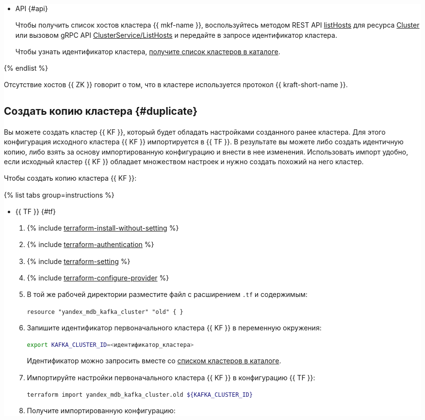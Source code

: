 - API {#api}

  Чтобы получить список хостов кластера {{ mkf-name }}, воспользуйтесь методом REST API [listHosts](../api-ref/Cluster/listHosts.md) для ресурса [Cluster](../api-ref/Cluster/index.md) или вызовом gRPC API [ClusterService/ListHosts](../api-ref/grpc/Cluster/listHosts.md) и передайте в запросе идентификатор кластера.

  Чтобы узнать идентификатор кластера, [получите список кластеров в каталоге](./cluster-list.md#list-clusters).

{% endlist %}

Отсутствие хостов {{ ZK }} говорит о том, что в кластере используется протокол {{ kraft-short-name }}.

## Создать копию кластера {#duplicate}

Вы можете создать кластер {{ KF }}, который будет обладать настройками созданного ранее кластера. Для этого конфигурация исходного кластера {{ KF }} импортируется в {{ TF }}. В результате вы можете либо создать идентичную копию, либо взять за основу импортированную конфигурацию и внести в нее изменения. Использовать импорт удобно, если исходный кластер {{ KF }} обладает множеством настроек и нужно создать похожий на него кластер.

Чтобы создать копию кластера {{ KF }}:

{% list tabs group=instructions %}

- {{ TF }} {#tf}

    1. {% include [terraform-install-without-setting](../../_includes/mdb/terraform/install-without-setting.md) %}
    1. {% include [terraform-authentication](../../_includes/mdb/terraform/authentication.md) %}
    1. {% include [terraform-setting](../../_includes/mdb/terraform/setting.md) %}
    1. {% include [terraform-configure-provider](../../_includes/mdb/terraform/configure-provider.md) %}

    1. В той же рабочей директории разместите файл с расширением `.tf` и содержимым:

        ```hcl
        resource "yandex_mdb_kafka_cluster" "old" { }
        ```

    1. Запишите идентификатор первоначального кластера {{ KF }} в переменную окружения:

        ```bash
        export KAFKA_CLUSTER_ID=<идентификатор_кластера>
        ```

        Идентификатор можно запросить вместе со [списком кластеров в каталоге](../../managed-kafka/operations/cluster-list.md#list-clusters).

    1. Импортируйте настройки первоначального кластера {{ KF }} в конфигурацию {{ TF }}:

        ```bash
        terraform import yandex_mdb_kafka_cluster.old ${KAFKA_CLUSTER_ID}
        ```

    1. Получите импортированную конфигурацию:
